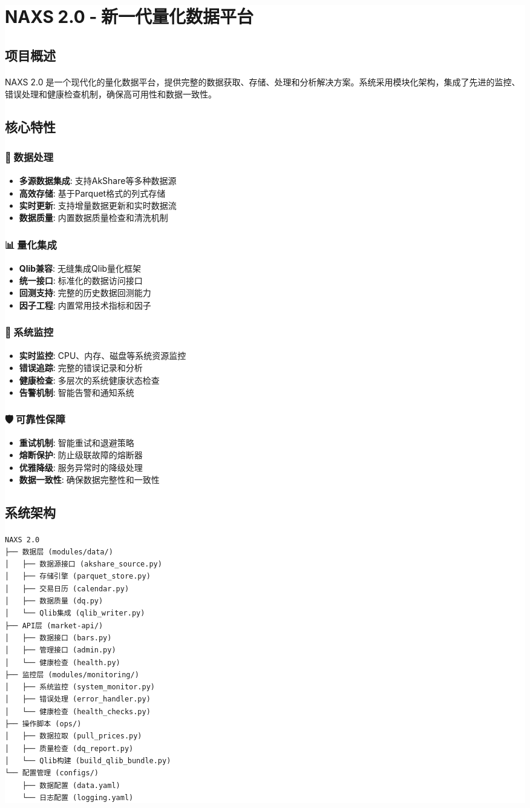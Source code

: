 # NAXS 2.0 - 新一代量化数据平台

## 项目概述

NAXS 2.0 是一个现代化的量化数据平台，提供完整的数据获取、存储、处理和分析解决方案。系统采用模块化架构，集成了先进的监控、错误处理和健康检查机制，确保高可用性和数据一致性。

## 核心特性

### 🚀 数据处理
- **多源数据集成**: 支持AkShare等多种数据源
- **高效存储**: 基于Parquet格式的列式存储
- **实时更新**: 支持增量数据更新和实时数据流
- **数据质量**: 内置数据质量检查和清洗机制

### 📊 量化集成
- **Qlib兼容**: 无缝集成Qlib量化框架
- **统一接口**: 标准化的数据访问接口
- **回测支持**: 完整的历史数据回测能力
- **因子工程**: 内置常用技术指标和因子

### 🔧 系统监控
- **实时监控**: CPU、内存、磁盘等系统资源监控
- **错误追踪**: 完整的错误记录和分析
- **健康检查**: 多层次的系统健康状态检查
- **告警机制**: 智能告警和通知系统

### 🛡️ 可靠性保障
- **重试机制**: 智能重试和退避策略
- **熔断保护**: 防止级联故障的熔断器
- **优雅降级**: 服务异常时的降级处理
- **数据一致性**: 确保数据完整性和一致性

## 系统架构

```
NAXS 2.0
├── 数据层 (modules/data/)
│   ├── 数据源接口 (akshare_source.py)
│   ├── 存储引擎 (parquet_store.py)
│   ├── 交易日历 (calendar.py)
│   ├── 数据质量 (dq.py)
│   └── Qlib集成 (qlib_writer.py)
├── API层 (market-api/)
│   ├── 数据接口 (bars.py)
│   ├── 管理接口 (admin.py)
│   └── 健康检查 (health.py)
├── 监控层 (modules/monitoring/)
│   ├── 系统监控 (system_monitor.py)
│   ├── 错误处理 (error_handler.py)
│   └── 健康检查 (health_checks.py)
├── 操作脚本 (ops/)
│   ├── 数据拉取 (pull_prices.py)
│   ├── 质量检查 (dq_report.py)
│   └── Qlib构建 (build_qlib_bundle.py)
└── 配置管理 (configs/)
    ├── 数据配置 (data.yaml)
    └── 日志配置 (logging.yaml)
```
